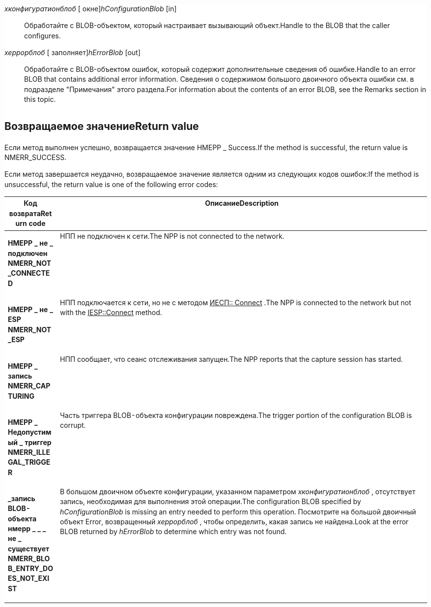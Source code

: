 <dl> <dt>

<span data-ttu-id="17948-107">*хконфигуратионблоб* \[ окне\]</span><span class="sxs-lookup"><span data-stu-id="17948-107">*hConfigurationBlob* \[in\]</span></span>
</dt> <dd>

<span data-ttu-id="17948-108">Обработайте с BLOB-объектом, который настраивает вызывающий объект.</span><span class="sxs-lookup"><span data-stu-id="17948-108">Handle to the BLOB that the caller configures.</span></span>

</dd> <dt>

<span data-ttu-id="17948-109">*херрорблоб* \[ заполняет\]</span><span class="sxs-lookup"><span data-stu-id="17948-109">*hErrorBlob* \[out\]</span></span>
</dt> <dd>

<span data-ttu-id="17948-110">Обработайте с BLOB-объектом ошибок, который содержит дополнительные сведения об ошибке.</span><span class="sxs-lookup"><span data-stu-id="17948-110">Handle to an error BLOB that contains additional error information.</span></span> <span data-ttu-id="17948-111">Сведения о содержимом большого двоичного объекта ошибки см. в подразделе "Примечания" этого раздела.</span><span class="sxs-lookup"><span data-stu-id="17948-111">For information about the contents of an error BLOB, see the Remarks section in this topic.</span></span>

</dd> </dl>

## <a name="return-value"></a><span data-ttu-id="17948-112">Возвращаемое значение</span><span class="sxs-lookup"><span data-stu-id="17948-112">Return value</span></span>

<span data-ttu-id="17948-113">Если метод выполнен успешно, возвращается значение НМЕРР \_ Success.</span><span class="sxs-lookup"><span data-stu-id="17948-113">If the method is successful, the return value is NMERR\_SUCCESS.</span></span>

<span data-ttu-id="17948-114">Если метод завершается неудачно, возвращаемое значение является одним из следующих кодов ошибок:</span><span class="sxs-lookup"><span data-stu-id="17948-114">If the method is unsuccessful, the return value is one of the following error codes:</span></span>



| <span data-ttu-id="17948-115">Код возврата</span><span class="sxs-lookup"><span data-stu-id="17948-115">Return code</span></span>                                                                                                         | <span data-ttu-id="17948-116">Описание</span><span class="sxs-lookup"><span data-stu-id="17948-116">Description</span></span>                                                                                                                                                                                                       |
|---------------------------------------------------------------------------------------------------------------------|-------------------------------------------------------------------------------------------------------------------------------------------------------------------------------------------------------------------|
| <dl> <span data-ttu-id="17948-117"><dt>**НМЕРР \_ не \_ подключен**</dt></span><span class="sxs-lookup"><span data-stu-id="17948-117"><dt>**NMERR\_NOT\_CONNECTED**</dt></span></span> </dl>                | <span data-ttu-id="17948-118">НПП не подключен к сети.</span><span class="sxs-lookup"><span data-stu-id="17948-118">The NPP is not connected to the network.</span></span><br/>                                                                                                                                                               |
| <dl> <span data-ttu-id="17948-119"><dt>**НМЕРР \_ не \_ ESP**</dt></span><span class="sxs-lookup"><span data-stu-id="17948-119"><dt>**NMERR\_NOT\_ESP**</dt></span></span> </dl>                      | <span data-ttu-id="17948-120">НПП подключается к сети, но не с методом [ИЕСП:: Connect](iesp-connect.md) .</span><span class="sxs-lookup"><span data-stu-id="17948-120">The NPP is connected to the network but not with the [IESP::Connect](iesp-connect.md) method.</span></span><br/>                                                                                                         |
| <dl> <span data-ttu-id="17948-121"><dt>**НМЕРР \_ запись**</dt></span><span class="sxs-lookup"><span data-stu-id="17948-121"><dt>**NMERR\_CAPTURING**</dt></span></span> </dl>                     | <span data-ttu-id="17948-122">НПП сообщает, что сеанс отслеживания запущен.</span><span class="sxs-lookup"><span data-stu-id="17948-122">The NPP reports that the capture session has started.</span></span><br/>                                                                                                                                                  |
| <dl> <span data-ttu-id="17948-123"><dt>**НМЕРР \_ Недопустимый \_ триггер**</dt></span><span class="sxs-lookup"><span data-stu-id="17948-123"><dt>**NMERR\_ILLEGAL\_TRIGGER**</dt></span></span> </dl>              | <span data-ttu-id="17948-124">Часть триггера BLOB-объекта конфигурации повреждена.</span><span class="sxs-lookup"><span data-stu-id="17948-124">The trigger portion of the configuration BLOB is corrupt.</span></span><br/>                                                                                                                                              |
| <dl> <span data-ttu-id="17948-125"><dt>**\_запись BLOB-объекта нмерр \_ \_ \_ не \_ существует**</dt></span><span class="sxs-lookup"><span data-stu-id="17948-125"><dt>**NMERR\_BLOB\_ENTRY\_DOES\_NOT\_EXIST**</dt></span></span> </dl> | <span data-ttu-id="17948-126">В большом двоичном объекте конфигурации, указанном параметром *хконфигуратионблоб* , отсутствует запись, необходимая для выполнения этой операции.</span><span class="sxs-lookup"><span data-stu-id="17948-126">The configuration BLOB specified by *hConfigurationBlob* is missing an entry needed to perform this operation.</span></span> <span data-ttu-id="17948-127">Посмотрите на большой двоичный объект Error, возвращенный *херрорблоб* , чтобы определить, какая запись не найдена.</span><span class="sxs-lookup"><span data-stu-id="17948-127">Look at the error BLOB returned by *hErrorBlob* to determine which entry was not found.</span></span><br/> |